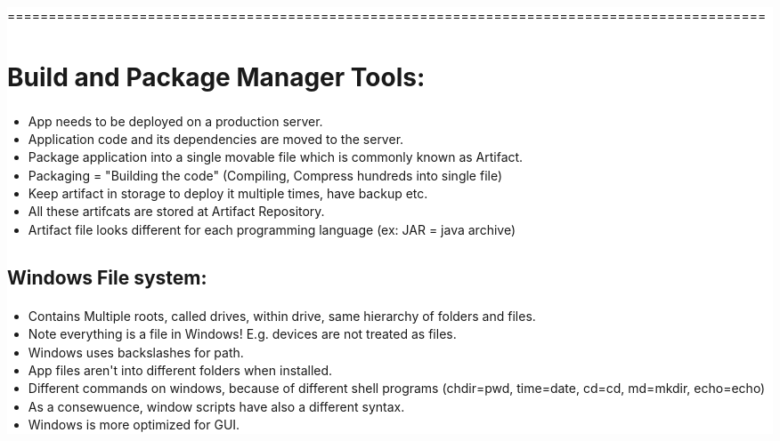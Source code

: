 ============================================================================================

Build and Package Manager Tools:
===============================
- App needs to be deployed on a production server.
- Application code and its dependencies are moved to the server.
- Package application into a single movable file which is commonly known as Artifact.
- Packaging = "Building the code" (Compiling, Compress hundreds into single file)
- Keep artifact in storage to deploy it multiple times, have backup etc.
- All these artifcats are stored at Artifact Repository.
- Artifact file looks different for each programming language (ex: JAR = java archive)

Windows File system:
--------------------
- Contains Multiple roots, called drives, within drive, same hierarchy of folders and files.
- Note everything is a file in Windows! E.g. devices are not treated as files.
- Windows uses backslashes for path.
- App files aren't into different folders when installed.
- Different commands on windows, because of different shell programs (chdir=pwd, time=date, cd=cd, md=mkdir, echo=echo)
- As a consewuence, window scripts have also a different syntax.
- Windows is more optimized for GUI.




			











